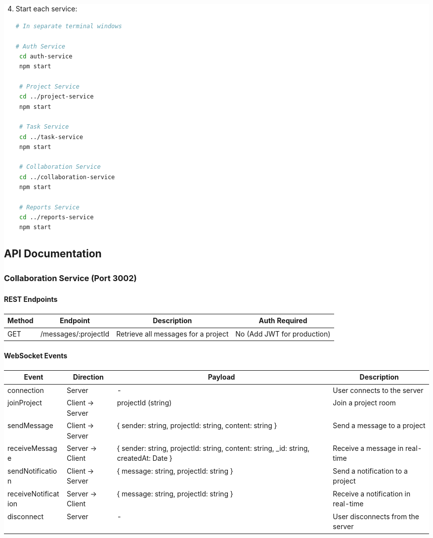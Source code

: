 4. Start each service:
   ```bash
   # In separate terminal windows
   
   # Auth Service
    cd auth-service
    npm start
    
    # Project Service
    cd ../project-service
    npm start
    
    # Task Service
    cd ../task-service
    npm start
    
    # Collaboration Service
    cd ../collaboration-service
    npm start
    
    # Reports Service
    cd ../reports-service
    npm start
   ```

## API Documentation

### Collaboration Service (Port 3002)

#### REST Endpoints

| Method | Endpoint | Description | Auth Required |
|--------|----------|-------------|--------------|
| GET | /messages/:projectId | Retrieve all messages for a project | No (Add JWT for production) |

#### WebSocket Events

| Event | Direction | Payload | Description |
|-------|-----------|---------|-------------|
| connection | Server | - | User connects to the server |
| joinProject | Client → Server | projectId (string) | Join a project room |
| sendMessage | Client → Server | { sender: string, projectId: string, content: string } | Send a message to a project |
| receiveMessage | Server → Client | { sender: string, projectId: string, content: string, _id: string, createdAt: Date } | Receive a message in real-time |
| sendNotification | Client → Server | { message: string, projectId: string } | Send a notification to a project |
| receiveNotification | Server → Client | { message: string, projectId: string } | Receive a notification in real-time |
| disconnect | Server | - | User disconnects from the server |
